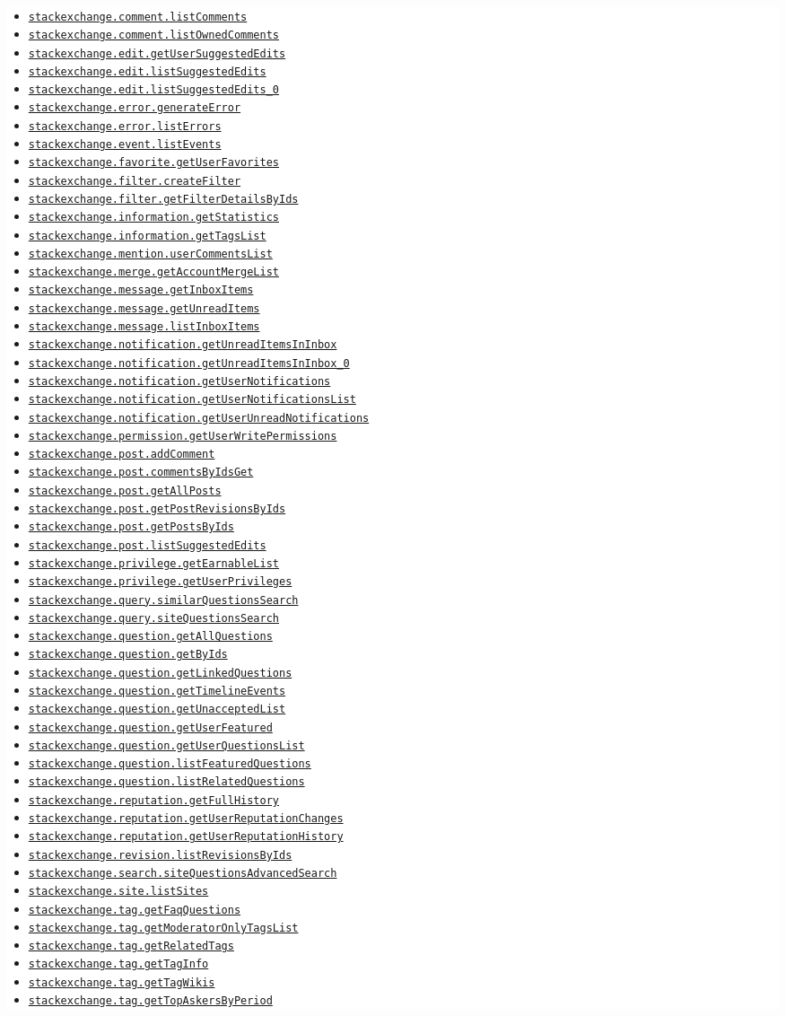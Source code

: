  * [`stackexchange.comment.listComments`](#stackexchangecommentlistcomments)
  * [`stackexchange.comment.listOwnedComments`](#stackexchangecommentlistownedcomments)
  * [`stackexchange.edit.getUserSuggestedEdits`](#stackexchangeeditgetusersuggestededits)
  * [`stackexchange.edit.listSuggestedEdits`](#stackexchangeeditlistsuggestededits)
  * [`stackexchange.edit.listSuggestedEdits_0`](#stackexchangeeditlistsuggestededits_0)
  * [`stackexchange.error.generateError`](#stackexchangeerrorgenerateerror)
  * [`stackexchange.error.listErrors`](#stackexchangeerrorlisterrors)
  * [`stackexchange.event.listEvents`](#stackexchangeeventlistevents)
  * [`stackexchange.favorite.getUserFavorites`](#stackexchangefavoritegetuserfavorites)
  * [`stackexchange.filter.createFilter`](#stackexchangefiltercreatefilter)
  * [`stackexchange.filter.getFilterDetailsByIds`](#stackexchangefiltergetfilterdetailsbyids)
  * [`stackexchange.information.getStatistics`](#stackexchangeinformationgetstatistics)
  * [`stackexchange.information.getTagsList`](#stackexchangeinformationgettagslist)
  * [`stackexchange.mention.userCommentsList`](#stackexchangementionusercommentslist)
  * [`stackexchange.merge.getAccountMergeList`](#stackexchangemergegetaccountmergelist)
  * [`stackexchange.message.getInboxItems`](#stackexchangemessagegetinboxitems)
  * [`stackexchange.message.getUnreadItems`](#stackexchangemessagegetunreaditems)
  * [`stackexchange.message.listInboxItems`](#stackexchangemessagelistinboxitems)
  * [`stackexchange.notification.getUnreadItemsInInbox`](#stackexchangenotificationgetunreaditemsininbox)
  * [`stackexchange.notification.getUnreadItemsInInbox_0`](#stackexchangenotificationgetunreaditemsininbox_0)
  * [`stackexchange.notification.getUserNotifications`](#stackexchangenotificationgetusernotifications)
  * [`stackexchange.notification.getUserNotificationsList`](#stackexchangenotificationgetusernotificationslist)
  * [`stackexchange.notification.getUserUnreadNotifications`](#stackexchangenotificationgetuserunreadnotifications)
  * [`stackexchange.permission.getUserWritePermissions`](#stackexchangepermissiongetuserwritepermissions)
  * [`stackexchange.post.addComment`](#stackexchangepostaddcomment)
  * [`stackexchange.post.commentsByIdsGet`](#stackexchangepostcommentsbyidsget)
  * [`stackexchange.post.getAllPosts`](#stackexchangepostgetallposts)
  * [`stackexchange.post.getPostRevisionsByIds`](#stackexchangepostgetpostrevisionsbyids)
  * [`stackexchange.post.getPostsByIds`](#stackexchangepostgetpostsbyids)
  * [`stackexchange.post.listSuggestedEdits`](#stackexchangepostlistsuggestededits)
  * [`stackexchange.privilege.getEarnableList`](#stackexchangeprivilegegetearnablelist)
  * [`stackexchange.privilege.getUserPrivileges`](#stackexchangeprivilegegetuserprivileges)
  * [`stackexchange.query.similarQuestionsSearch`](#stackexchangequerysimilarquestionssearch)
  * [`stackexchange.query.siteQuestionsSearch`](#stackexchangequerysitequestionssearch)
  * [`stackexchange.question.getAllQuestions`](#stackexchangequestiongetallquestions)
  * [`stackexchange.question.getByIds`](#stackexchangequestiongetbyids)
  * [`stackexchange.question.getLinkedQuestions`](#stackexchangequestiongetlinkedquestions)
  * [`stackexchange.question.getTimelineEvents`](#stackexchangequestiongettimelineevents)
  * [`stackexchange.question.getUnacceptedList`](#stackexchangequestiongetunacceptedlist)
  * [`stackexchange.question.getUserFeatured`](#stackexchangequestiongetuserfeatured)
  * [`stackexchange.question.getUserQuestionsList`](#stackexchangequestiongetuserquestionslist)
  * [`stackexchange.question.listFeaturedQuestions`](#stackexchangequestionlistfeaturedquestions)
  * [`stackexchange.question.listRelatedQuestions`](#stackexchangequestionlistrelatedquestions)
  * [`stackexchange.reputation.getFullHistory`](#stackexchangereputationgetfullhistory)
  * [`stackexchange.reputation.getUserReputationChanges`](#stackexchangereputationgetuserreputationchanges)
  * [`stackexchange.reputation.getUserReputationHistory`](#stackexchangereputationgetuserreputationhistory)
  * [`stackexchange.revision.listRevisionsByIds`](#stackexchangerevisionlistrevisionsbyids)
  * [`stackexchange.search.siteQuestionsAdvancedSearch`](#stackexchangesearchsitequestionsadvancedsearch)
  * [`stackexchange.site.listSites`](#stackexchangesitelistsites)
  * [`stackexchange.tag.getFaqQuestions`](#stackexchangetaggetfaqquestions)
  * [`stackexchange.tag.getModeratorOnlyTagsList`](#stackexchangetaggetmoderatoronlytagslist)
  * [`stackexchange.tag.getRelatedTags`](#stackexchangetaggetrelatedtags)
  * [`stackexchange.tag.getTagInfo`](#stackexchangetaggettaginfo)
  * [`stackexchange.tag.getTagWikis`](#stackexchangetaggettagwikis)
  * [`stackexchange.tag.getTopAskersByPeriod`](#stackexchangetaggettopaskersbyperiod)